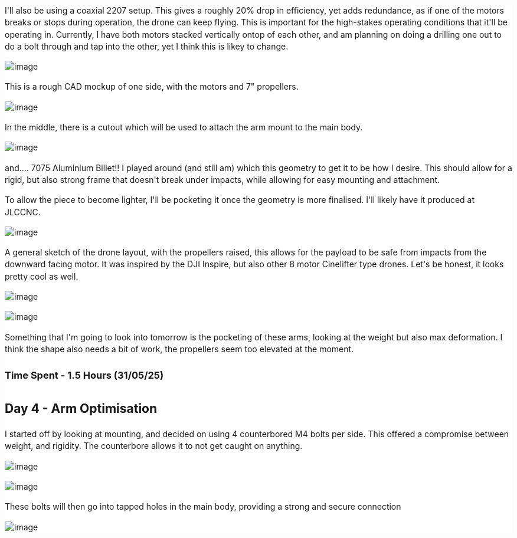 I'll also be using a coaxial 2207 setup. This gives a roughly 20% drop in efficiency, yet adds redundance, as if one of the motors breaks or stops during operation, the drone can keep flying. This is important for the high-stakes operating conditions that it'll be operating in. Currently, I have both motors stacked vertically ontop of each other, and am planning on doing a drilling one out to do a bolt through and tap into the other, yet I think this is likey to change.

![image](https://i.ibb.co/wZbNc6V5/image.png)

This is a rough CAD mockup of one side, with the motors and 7" propellers. 

![image](https://i.ibb.co/fVnMH7Kf/image.png)

In the middle, there is a cutout which will be used to attach the arm mount to the main body.

![image](https://i.ibb.co/DPymtVjP/image.png)

and.... 7075 Aluminium Billet!! I played around (and still am) which this geometry to get it to be how I desire. This should allow for a rigid, but also strong frame that doesn't break under impacts, while allowing for easy mounting and attachment.

To allow the piece to become lighter, I'll be pocketing it once the geometry is more finalised. I'll likely have it produced at JLCCNC.

![image](https://i.ibb.co/7JKq1n13/image.png)

A general sketch of the drone layout, with the propellers raised, this allows for the payload to be safe from impacts from the downward facing motor. It was inspired by the DJI Inspire, but also other 8 motor Cinelifter type drones. Let's be honest, it looks pretty cool as well.

![image](https://i.ibb.co/QFHtSTNV/image.png)

![image](https://i.ibb.co/MkXZJD20/image.png)

Something that I'm going to look into tomorrow is the pocketing of these arms, looking at the weight but also max deformation. I think the shape also needs a bit of work, the propellers seem too elevated at the moment.

### Time Spent - 1.5 Hours (31/05/25)

## Day 4 - Arm Optimisation

I started off by looking at mounting, and decided on using 4 counterbored M4 bolts per side. This offered a compromise between weight, and rigidity. The counterbore allows it to not get caught on anything.

![image](https://i.ibb.co/F4BcNHqR/image.png)

![image](https://i.ibb.co/0LZ1FKB/image.png)

These bolts will then go into tapped holes in the main body, providing a strong and secure connection

![image](https://i.ibb.co/sv9HpcNn/image.png)
